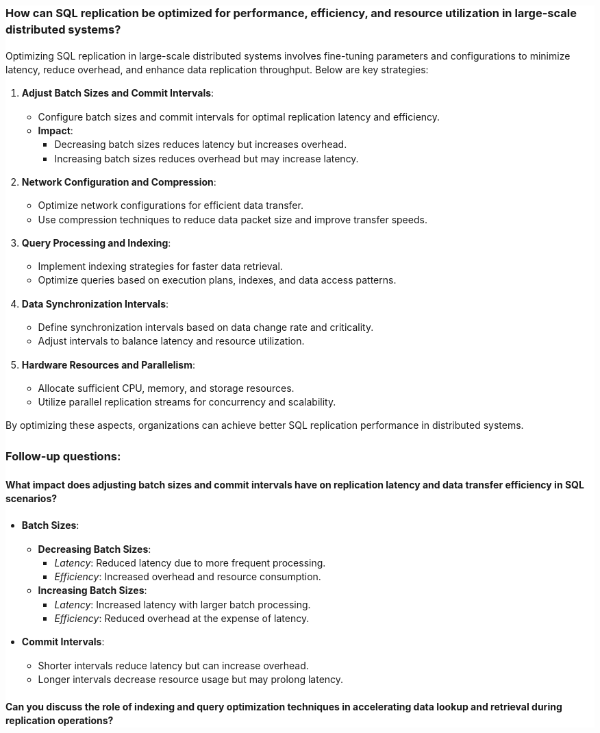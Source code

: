 ### How can SQL replication be optimized for performance, efficiency, and resource utilization in large-scale distributed systems?

Optimizing SQL replication in large-scale distributed systems involves fine-tuning parameters and configurations to minimize latency, reduce overhead, and enhance data replication throughput. Below are key strategies:

1. **Adjust Batch Sizes and Commit Intervals**:
    - Configure batch sizes and commit intervals for optimal replication latency and efficiency.
    - **Impact**:
        - Decreasing batch sizes reduces latency but increases overhead.
        - Increasing batch sizes reduces overhead but may increase latency.

2. **Network Configuration and Compression**:
    - Optimize network configurations for efficient data transfer.
    - Use compression techniques to reduce data packet size and improve transfer speeds.

3. **Query Processing and Indexing**:
    - Implement indexing strategies for faster data retrieval.
    - Optimize queries based on execution plans, indexes, and data access patterns.

4. **Data Synchronization Intervals**:
    - Define synchronization intervals based on data change rate and criticality.
    - Adjust intervals to balance latency and resource utilization.

5. **Hardware Resources and Parallelism**:
    - Allocate sufficient CPU, memory, and storage resources.
    - Utilize parallel replication streams for concurrency and scalability.

By optimizing these aspects, organizations can achieve better SQL replication performance in distributed systems.

### Follow-up questions:

#### What impact does adjusting batch sizes and commit intervals have on replication latency and data transfer efficiency in SQL scenarios?

- **Batch Sizes**:
    - **Decreasing Batch Sizes**:
        - *Latency*: Reduced latency due to more frequent processing.
        - *Efficiency*: Increased overhead and resource consumption.
    - **Increasing Batch Sizes**:
        - *Latency*: Increased latency with larger batch processing.
        - *Efficiency*: Reduced overhead at the expense of latency.

- **Commit Intervals**:
    - Shorter intervals reduce latency but can increase overhead.
    - Longer intervals decrease resource usage but may prolong latency.

#### Can you discuss the role of indexing and query optimization techniques in accelerating data lookup and retrieval during replication operations?
